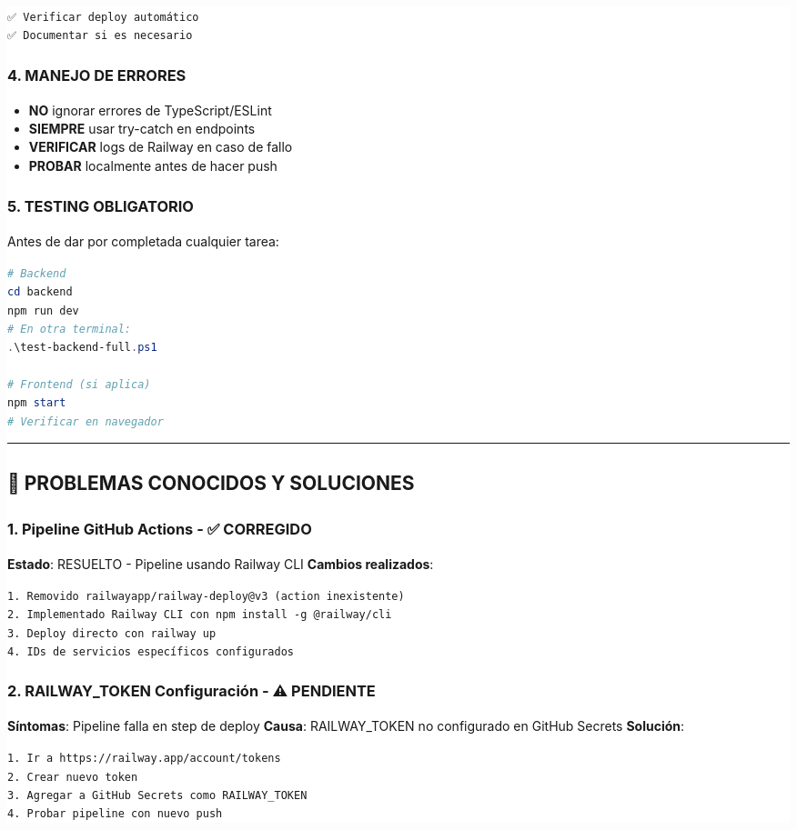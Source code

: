 ```
✅ Verificar deploy automático
✅ Documentar si es necesario
```

### **4. MANEJO DE ERRORES**

- **NO** ignorar errores de TypeScript/ESLint
- **SIEMPRE** usar try-catch en endpoints
- **VERIFICAR** logs de Railway en caso de fallo
- **PROBAR** localmente antes de hacer push

### **5. TESTING OBLIGATORIO**

Antes de dar por completada cualquier tarea:

```powershell
# Backend
cd backend
npm run dev
# En otra terminal:
.\test-backend-full.ps1

# Frontend (si aplica)
npm start
# Verificar en navegador
```

---

## 🔧 PROBLEMAS CONOCIDOS Y SOLUCIONES

### **1. Pipeline GitHub Actions - ✅ CORREGIDO**

**Estado**: RESUELTO - Pipeline usando Railway CLI
**Cambios realizados**:

```
1. Removido railwayapp/railway-deploy@v3 (action inexistente)
2. Implementado Railway CLI con npm install -g @railway/cli
3. Deploy directo con railway up
4. IDs de servicios específicos configurados
```

### **2. RAILWAY_TOKEN Configuración - ⚠️ PENDIENTE**

**Síntomas**: Pipeline falla en step de deploy
**Causa**: RAILWAY_TOKEN no configurado en GitHub Secrets
**Solución**:

```
1. Ir a https://railway.app/account/tokens
2. Crear nuevo token
3. Agregar a GitHub Secrets como RAILWAY_TOKEN
4. Probar pipeline con nuevo push
```
